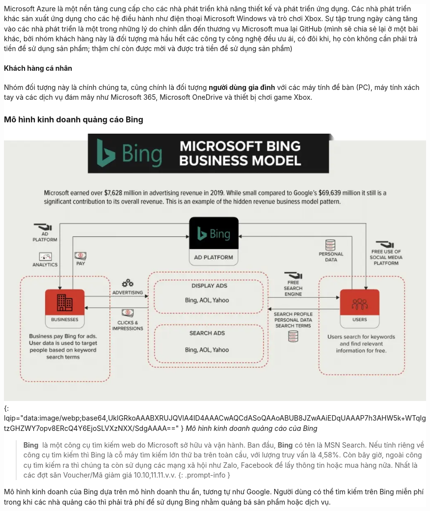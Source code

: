 Microsoft Azure là một nền tảng cung cấp cho các nhà phát triển khả năng thiết kế và phát triển ứng dụng. Các nhà phát triển khác sản xuất ứng dụng cho các hệ điều hành như điện thoại Microsoft Windows và trò chơi Xbox. Sự tập trung ngày càng tăng vào các nhà phát triển là một trong những lý do chính dẫn đến thương vụ Microsoft mua lại GitHub (mình sẽ chia sẻ lại ở một bài khác, bởi nhóm khách hàng này là đối tượng mà hầu hết các công ty công nghệ đều ưu ái, có đôi khi, họ còn không cần phải trả tiền để sử dụng sản phẩm; thậm chí còn được mời và được trả tiền để sử dụng sản phẩm)
#### Khách hàng cá nhân
Nhóm đối tượng này là chính chúng ta, cũng chính là đối tượng **người dùng** **gia đình** với các máy tính để bàn (PC), máy tính xách tay và các dịch vụ đám mây như Microsoft 365, Microsoft OneDrive và thiết bị chơi game Xbox.

### Mô hình kinh doanh quảng cáo Bing

![Mô hình kinh doanh quảng cáo của Bing](/assets/img/post/Microsoft-Bing-business-model.webp "Mô hình kinh doanh quảng cáo của Bing"){: lqip="data:image/webp;base64,UklGRkoAAABXRUJQVlA4ID4AAACwAQCdASoQAAoABUB8JZwAAiEDqUAAAP7h3AHW5k+WTqIgtzGHZWY7opv8ERcQ4Y6EjoSLVXzNXX/SdgAAAA==" }
_Mô hình kinh doanh quảng cáo của Bing_

> **Bing**  là một công cụ tìm kiếm web do Microsoft sở hữu và vận hành. Ban đầu, **Bing** có tên là MSN Search. Nếu tính riêng về công cụ tìm kiếm thì Bing là cỗ máy tìm kiếm lớn thứ ba trên toàn cầu, với lượng truy vấn là 4,58%. Còn bây giờ, ngoài công cụ tìm kiếm ra thì chúng ta còn sử dụng các mạng xã hội như Zalo, Facebook để lấy thông tin hoặc mua hàng nữa. Nhất là các đợt săn Voucher/Mã giảm giá 10.10,11.11.v.v.
{: .prompt-info }

Mô hình kinh doanh của Bing dựa trên mô hình doanh thu ẩn, tương tự như Google. Người dùng có thể tìm kiếm trên Bing miễn phí trong khi các nhà quảng cáo thì phải trả phí để sử dụng Bing nhằm quảng bá sản phẩm hoặc dịch vụ.
